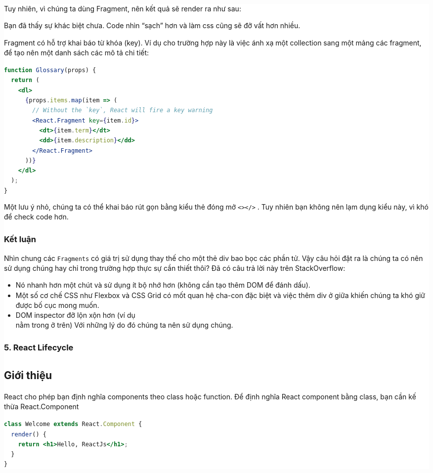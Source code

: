 Tuy nhiên, vì chúng ta dùng Fragment, nên kết quả sẽ render ra như sau:

<div class="main">
  <div class="topnav"/>
  <div class="header"/>
  <div class="banner"/>
  <div class="content"/>
  <div class="footer"/>
</div> 

Bạn đã thấy sự khác biệt chưa. Code nhìn “sạch” hơn và làm css cũng sẽ đỡ vất hơn nhiều.

Fragment có hỗ trợ khai báo từ khóa (key). Ví dụ cho trường hợp này là việc ánh xạ một collection sang một mảng các fragment, để tạo nên một danh sách các mô tả chi tiết:

```jsx
function Glossary(props) {
  return (
    <dl>
      {props.items.map(item => (
        // Without the `key`, React will fire a key warning
        <React.Fragment key={item.id}>
          <dt>{item.term}</dt>
          <dd>{item.description}</dd>
        </React.Fragment>
      ))}
    </dl>
  );
}
```
Một lưu ý nhỏ, chúng ta có thể khai báo rút gọn bằng kiểu thẻ đóng mở `<></>` . Tuy nhiên bạn không nên lạm dụng kiểu này, vì khó để check code hơn.
### Kết luận
Nhìn chung các `Fragments` có giá trị sử dụng thay thế cho một thẻ div bao bọc các phần tử. Vậy câu hỏi đặt ra là chúng ta có nên sử dụng chúng hay chỉ trong trường hợp thực sự cần thiết thôi? Đã có câu trả lời này trên StackOverflow:
  - Nó nhanh hơn một chút và sử dụng ít bộ nhớ hơn (không cần tạo thêm DOM để đánh dấu).
  - Một số cơ chế CSS như Flexbox và CSS Grid có mốt quan hệ cha-con đặc biệt và việc thêm div ở giữa khiến chúng ta khó giữ được bố cục mong muốn.
  - DOM inspector đỡ lộn xộn hơn (ví dụ <div> nằm trong <tr> ở trên)
Với những lý do đó chúng ta nên sử dụng chúng.
### 5. React Lifecycle

## Giới thiệu

React cho phép bạn định nghĩa components theo class hoặc function. Để định nghĩa React component bằng class, bạn cần kế thừa React.Component

```jsx
class Welcome extends React.Component {
  render() {
    return <h1>Hello, ReactJs</h1>;
  }
}
```
